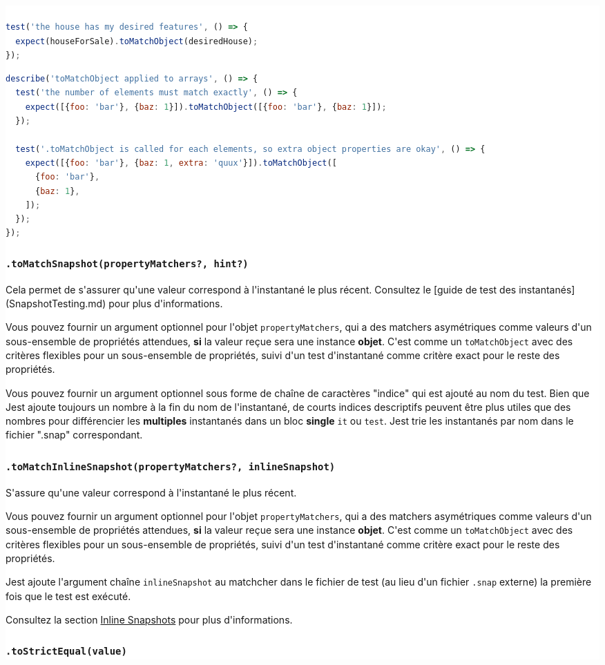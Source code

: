 ```js

test('the house has my desired features', () => {
  expect(houseForSale).toMatchObject(desiredHouse);
});
```

```js
describe('toMatchObject applied to arrays', () => {
  test('the number of elements must match exactly', () => {
    expect([{foo: 'bar'}, {baz: 1}]).toMatchObject([{foo: 'bar'}, {baz: 1}]);
  });

  test('.toMatchObject is called for each elements, so extra object properties are okay', () => {
    expect([{foo: 'bar'}, {baz: 1, extra: 'quux'}]).toMatchObject([
      {foo: 'bar'},
      {baz: 1},
    ]);
  });
});
```

### `.toMatchSnapshot(propertyMatchers?, hint?)`

Cela permet de s'assurer qu'une valeur correspond à l'instantané le plus récent. Consultez le [guide de test des instantanés] (SnapshotTesting.md) pour plus d'informations.

Vous pouvez fournir un argument optionnel pour l'objet `propertyMatchers`, qui a des matchers asymétriques comme valeurs d'un sous-ensemble de propriétés attendues, **si** la valeur reçue sera une instance **objet**. C'est comme un `toMatchObject` avec des critères flexibles pour un sous-ensemble de propriétés, suivi d'un test d'instantané comme critère exact pour le reste des propriétés.

Vous pouvez fournir un argument optionnel sous forme de chaîne de caractères "indice" qui est ajouté au nom du test. Bien que Jest ajoute toujours un nombre à la fin du nom de l'instantané, de courts indices descriptifs peuvent être plus utiles que des nombres pour différencier les **multiples** instantanés dans un bloc **single** `it` ou `test`. Jest trie les instantanés par nom dans le fichier ".snap" correspondant.

### `.toMatchInlineSnapshot(propertyMatchers?, inlineSnapshot)`

S'assure qu'une valeur correspond à l'instantané le plus récent.

Vous pouvez fournir un argument optionnel pour l'objet `propertyMatchers`, qui a des matchers asymétriques comme valeurs d'un sous-ensemble de propriétés attendues, **si** la valeur reçue sera une instance **objet**. C'est comme un `toMatchObject` avec des critères flexibles pour un sous-ensemble de propriétés, suivi d'un test d'instantané comme critère exact pour le reste des propriétés.

Jest ajoute l'argument chaîne `inlineSnapshot` au matchcher dans le fichier de test (au lieu d'un fichier `.snap` externe) la première fois que le test est exécuté.

Consultez la section [Inline Snapshots](SnapshotTesting.md#inline-snapshots) pour plus d'informations.

### `.toStrictEqual(value)`
